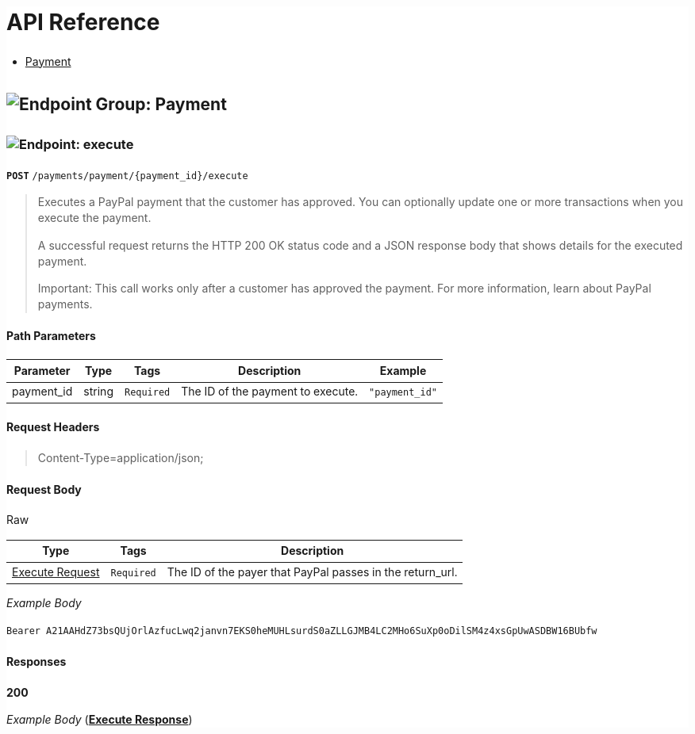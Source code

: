
# <a name="api_reference"></a>API Reference

* [Payment](#payment)

## <a name="payment"></a>![Endpoint Group: ](https://apidocs.io/img/class.png "Payment") Payment


### <a name="execute"></a>![Endpoint: ](https://apidocs.io/img/method.png "execute") execute


**`POST`** `/payments/payment/{payment_id}/execute`

> Executes a PayPal payment that the customer has approved. You can optionally update one or more transactions when you execute the payment.
> 
> A successful request returns the HTTP 200 OK status code and a JSON response body that shows details for the executed payment.
> 
> Important: This call works only after a customer has approved the payment. For more information, learn about PayPal payments.




#### Path Parameters
| Parameter | Type | Tags | Description | Example |
|-----------|------| ---- |-------------| ----------------------------------- |
| payment_id | string |  ``` Required ```  | The ID of the payment to execute. | `"payment_id"` | 

#### Request Headers
>Content-Type=application/json;

#### Request Body
Raw 

|  Type | Tags | Description |
| ------| ---- |-------------| 
| [Execute Request](#execute_request) |  ``` Required ```  | The ID of the payer that PayPal passes in the return_url. | 

 *Example Body* 
``` 
Bearer A21AAHdZ73bsQUjOrlAzfucLwq2janvn7EKS0heMUHLsurdS0aZLLGJMB4LC2MHo6SuXp0oDilSM4z4xsGpUwASDBW16BUbfw
``` 

#### Responses
**200** 


 *Example Body* (**[Execute Response](#execute_response)**) 
